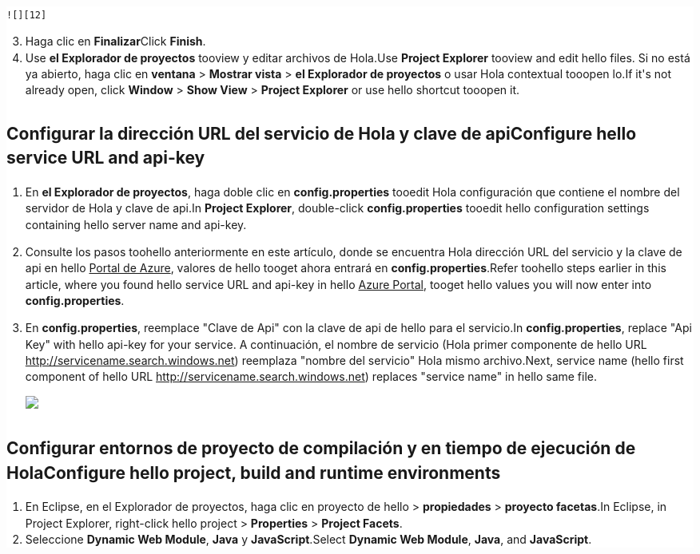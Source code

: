     ![][12]
3. <span data-ttu-id="c5e90-154">Haga clic en **Finalizar**</span><span class="sxs-lookup"><span data-stu-id="c5e90-154">Click **Finish**.</span></span>
4. <span data-ttu-id="c5e90-155">Use **el Explorador de proyectos** tooview y editar archivos de Hola.</span><span class="sxs-lookup"><span data-stu-id="c5e90-155">Use **Project Explorer** tooview and edit hello files.</span></span> <span data-ttu-id="c5e90-156">Si no está ya abierto, haga clic en **ventana** > **Mostrar vista** > **el Explorador de proyectos** o usar Hola contextual tooopen lo.</span><span class="sxs-lookup"><span data-stu-id="c5e90-156">If it's not already open, click **Window** > **Show View** > **Project Explorer** or use hello shortcut tooopen it.</span></span>

## <a name="configure-hello-service-url-and-api-key"></a><span data-ttu-id="c5e90-157">Configurar la dirección URL del servicio de Hola y clave de api</span><span class="sxs-lookup"><span data-stu-id="c5e90-157">Configure hello service URL and api-key</span></span>
1. <span data-ttu-id="c5e90-158">En **el Explorador de proyectos**, haga doble clic en **config.properties** tooedit Hola configuración que contiene el nombre del servidor de Hola y clave de api.</span><span class="sxs-lookup"><span data-stu-id="c5e90-158">In **Project Explorer**, double-click **config.properties** tooedit hello configuration settings containing hello server name and api-key.</span></span>
2. <span data-ttu-id="c5e90-159">Consulte los pasos toohello anteriormente en este artículo, donde se encuentra Hola dirección URL del servicio y la clave de api en hello [Portal de Azure](https://portal.azure.com), valores de hello tooget ahora entrará en **config.properties**.</span><span class="sxs-lookup"><span data-stu-id="c5e90-159">Refer toohello steps earlier in this article, where you found hello service URL and api-key in hello [Azure Portal](https://portal.azure.com), tooget hello values you will now enter into **config.properties**.</span></span>
3. <span data-ttu-id="c5e90-160">En **config.properties**, reemplace "Clave de Api" con la clave de api de hello para el servicio.</span><span class="sxs-lookup"><span data-stu-id="c5e90-160">In **config.properties**, replace "Api Key" with hello api-key for your service.</span></span> <span data-ttu-id="c5e90-161">A continuación, el nombre de servicio (Hola primer componente de hello URL http://servicename.search.windows.net) reemplaza "nombre del servicio" Hola mismo archivo.</span><span class="sxs-lookup"><span data-stu-id="c5e90-161">Next, service name (hello first component of hello URL http://servicename.search.windows.net) replaces "service name" in hello same file.</span></span>
   
    ![][5]

## <a name="configure-hello-project-build-and-runtime-environments"></a><span data-ttu-id="c5e90-162">Configurar entornos de proyecto de compilación y en tiempo de ejecución de Hola</span><span class="sxs-lookup"><span data-stu-id="c5e90-162">Configure hello project, build and runtime environments</span></span>
1. <span data-ttu-id="c5e90-163">En Eclipse, en el Explorador de proyectos, haga clic en proyecto de hello > **propiedades** > **proyecto facetas**.</span><span class="sxs-lookup"><span data-stu-id="c5e90-163">In Eclipse, in Project Explorer, right-click hello project > **Properties** > **Project Facets**.</span></span>
2. <span data-ttu-id="c5e90-164">Seleccione **Dynamic Web Module**, **Java** y **JavaScript**.</span><span class="sxs-lookup"><span data-stu-id="c5e90-164">Select **Dynamic Web Module**, **Java**, and **JavaScript**.</span></span>
   

[1]: ./media/search-get-started-java/create-search-portal-1.PNG
[2]: ./media/search-get-started-java/create-search-portal-21.PNG
[3]: ./media/search-get-started-java/create-search-portal-31.PNG
[4]: ./media/search-get-started-java/AzSearch-Java-Import1.PNG
[5]: ./media/search-get-started-java/AzSearch-Java-config1.PNG
[6]: ./media/search-get-started-java/AzSearch-Java-ProjectFacets1.PNG
[7]: ./media/search-get-started-java/AzSearch-Java-runtime1.PNG
[8]: ./media/search-get-started-java/AzSearch-Java-Browser1.PNG
[9]: ./media/search-get-started-java/AzSearch-Java-JREPref1.PNG
[10]: ./media/search-get-started-java/AzSearch-Java-BuildProject1.PNG
[11]: ./media/search-get-started-java/rogerwilliamsschool1.PNG
[12]: ./media/search-get-started-java/AzSearch-Java-SelectProject.png
